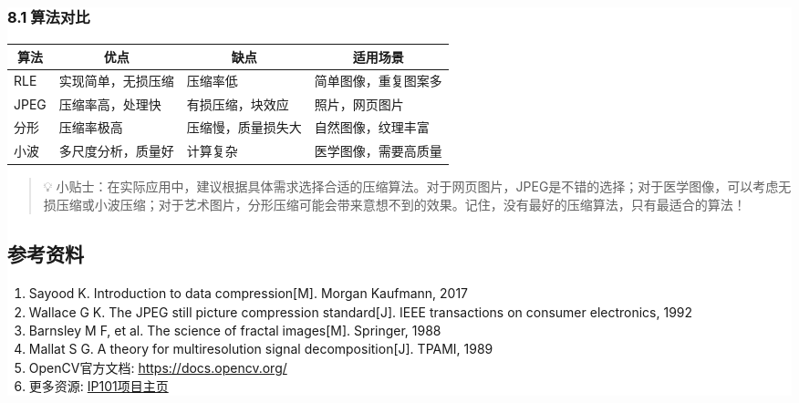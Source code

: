 ### 8.1 算法对比

| 算法 | 优点 | 缺点 | 适用场景 |
|------|------|------|----------|
| RLE | 实现简单，无损压缩 | 压缩率低 | 简单图像，重复图案多 |
| JPEG | 压缩率高，处理快 | 有损压缩，块效应 | 照片，网页图片 |
| 分形 | 压缩率极高 | 压缩慢，质量损失大 | 自然图像，纹理丰富 |
| 小波 | 多尺度分析，质量好 | 计算复杂 | 医学图像，需要高质量 |

> 💡 小贴士：在实际应用中，建议根据具体需求选择合适的压缩算法。对于网页图片，JPEG是不错的选择；对于医学图像，可以考虑无损压缩或小波压缩；对于艺术图片，分形压缩可能会带来意想不到的效果。记住，没有最好的压缩算法，只有最适合的算法！

## 参考资料

1. Sayood K. Introduction to data compression[M]. Morgan Kaufmann, 2017
2. Wallace G K. The JPEG still picture compression standard[J]. IEEE transactions on consumer electronics, 1992
3. Barnsley M F, et al. The science of fractal images[M]. Springer, 1988
4. Mallat S G. A theory for multiresolution signal decomposition[J]. TPAMI, 1989
5. OpenCV官方文档: https://docs.opencv.org/
6. 更多资源: [IP101项目主页](https://github.com/GlimmerLab/IP101)